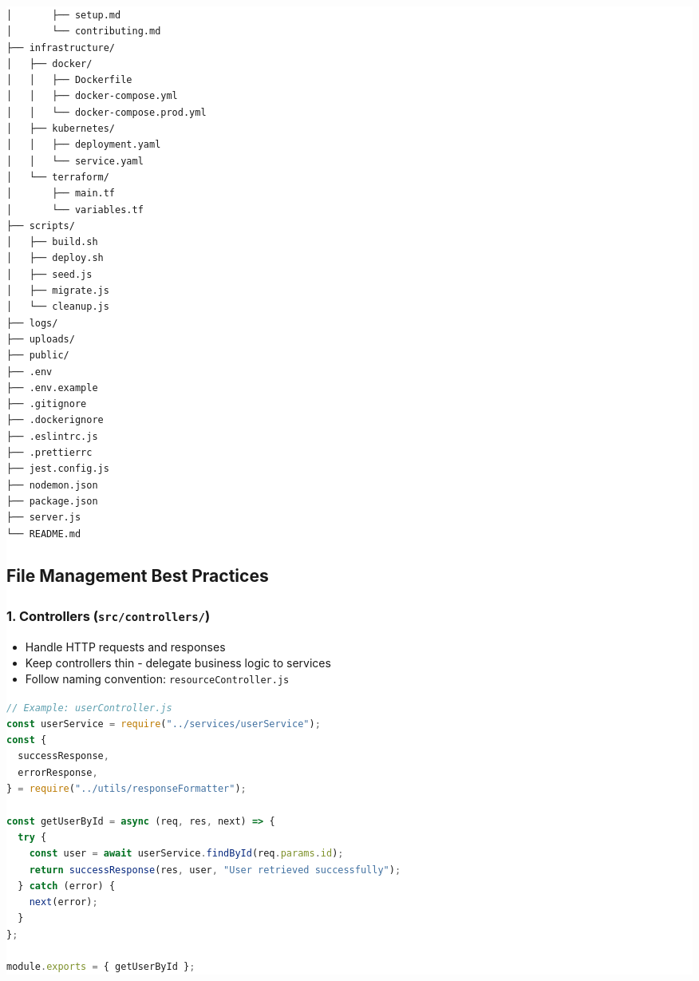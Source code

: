 ```
│       ├── setup.md
│       └── contributing.md
├── infrastructure/
│   ├── docker/
│   │   ├── Dockerfile
│   │   ├── docker-compose.yml
│   │   └── docker-compose.prod.yml
│   ├── kubernetes/
│   │   ├── deployment.yaml
│   │   └── service.yaml
│   └── terraform/
│       ├── main.tf
│       └── variables.tf
├── scripts/
│   ├── build.sh
│   ├── deploy.sh
│   ├── seed.js
│   ├── migrate.js
│   └── cleanup.js
├── logs/
├── uploads/
├── public/
├── .env
├── .env.example
├── .gitignore
├── .dockerignore
├── .eslintrc.js
├── .prettierrc
├── jest.config.js
├── nodemon.json
├── package.json
├── server.js
└── README.md
```

## File Management Best Practices

### 1. **Controllers** (`src/controllers/`)

- Handle HTTP requests and responses
- Keep controllers thin - delegate business logic to services
- Follow naming convention: `resourceController.js`

```javascript
// Example: userController.js
const userService = require("../services/userService");
const {
  successResponse,
  errorResponse,
} = require("../utils/responseFormatter");

const getUserById = async (req, res, next) => {
  try {
    const user = await userService.findById(req.params.id);
    return successResponse(res, user, "User retrieved successfully");
  } catch (error) {
    next(error);
  }
};

module.exports = { getUserById };
```
